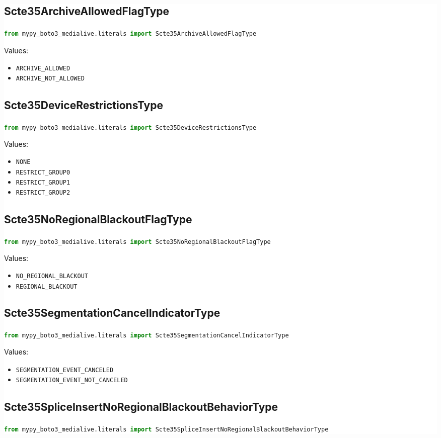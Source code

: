 ## Scte35ArchiveAllowedFlagType

```python
from mypy_boto3_medialive.literals import Scte35ArchiveAllowedFlagType
```

Values:

- `ARCHIVE_ALLOWED`
- `ARCHIVE_NOT_ALLOWED`

<a id="scte35devicerestrictionstype"></a>

## Scte35DeviceRestrictionsType

```python
from mypy_boto3_medialive.literals import Scte35DeviceRestrictionsType
```

Values:

- `NONE`
- `RESTRICT_GROUP0`
- `RESTRICT_GROUP1`
- `RESTRICT_GROUP2`

<a id="scte35noregionalblackoutflagtype"></a>

## Scte35NoRegionalBlackoutFlagType

```python
from mypy_boto3_medialive.literals import Scte35NoRegionalBlackoutFlagType
```

Values:

- `NO_REGIONAL_BLACKOUT`
- `REGIONAL_BLACKOUT`

<a id="scte35segmentationcancelindicatortype"></a>

## Scte35SegmentationCancelIndicatorType

```python
from mypy_boto3_medialive.literals import Scte35SegmentationCancelIndicatorType
```

Values:

- `SEGMENTATION_EVENT_CANCELED`
- `SEGMENTATION_EVENT_NOT_CANCELED`

<a id="scte35spliceinsertnoregionalblackoutbehaviortype"></a>

## Scte35SpliceInsertNoRegionalBlackoutBehaviorType

```python
from mypy_boto3_medialive.literals import Scte35SpliceInsertNoRegionalBlackoutBehaviorType
```
